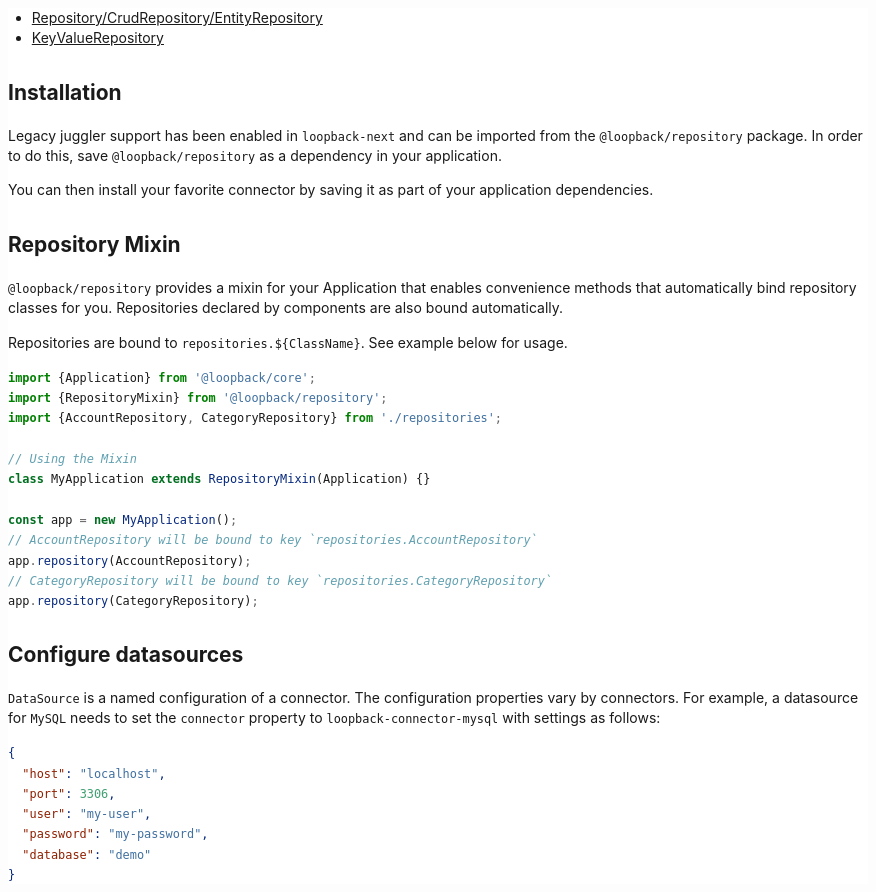 - [Repository/CrudRepository/EntityRepository](https://github.com/strongloop/loopback-next/blob/master/packages/repository/src/repositories/repository.ts)
- [KeyValueRepository](https://github.com/strongloop/loopback-next/blob/master/packages/repository/src/repositories/kv.repository.ts)

## Installation

Legacy juggler support has been enabled in `loopback-next` and can be imported
from the `@loopback/repository` package. In order to do this, save
`@loopback/repository` as a dependency in your application.

You can then install your favorite connector by saving it as part of your
application dependencies.

## Repository Mixin

`@loopback/repository` provides a mixin for your Application that enables
convenience methods that automatically bind repository classes for you.
Repositories declared by components are also bound automatically.

Repositories are bound to `repositories.${ClassName}`. See example below for
usage.

```ts
import {Application} from '@loopback/core';
import {RepositoryMixin} from '@loopback/repository';
import {AccountRepository, CategoryRepository} from './repositories';

// Using the Mixin
class MyApplication extends RepositoryMixin(Application) {}

const app = new MyApplication();
// AccountRepository will be bound to key `repositories.AccountRepository`
app.repository(AccountRepository);
// CategoryRepository will be bound to key `repositories.CategoryRepository`
app.repository(CategoryRepository);
```

## Configure datasources

`DataSource` is a named configuration of a connector. The configuration
properties vary by connectors. For example, a datasource for `MySQL` needs to
set the `connector` property to `loopback-connector-mysql` with settings as
follows:

```json
{
  "host": "localhost",
  "port": 3306,
  "user": "my-user",
  "password": "my-password",
  "database": "demo"
}
```

